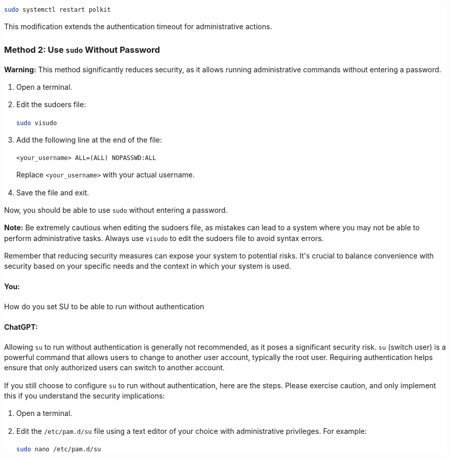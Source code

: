    ```bash
   sudo systemctl restart polkit
   ```

This modification extends the authentication timeout for administrative actions.

### Method 2: Use `sudo` Without Password

**Warning:** This method significantly reduces security, as it allows running administrative commands without entering a password.

1. Open a terminal.

2. Edit the sudoers file:

   ```bash
   sudo visudo
   ```

3. Add the following line at the end of the file:

   ```plaintext
   <your_username> ALL=(ALL) NOPASSWD:ALL
   ```

   Replace `<your_username>` with your actual username.

4. Save the file and exit.

Now, you should be able to use `sudo` without entering a password.

**Note:** Be extremely cautious when editing the sudoers file, as mistakes can lead to a system where you may not be able to perform administrative tasks. Always use `visudo` to edit the sudoers file to avoid syntax errors.

Remember that reducing security measures can expose your system to potential risks. It's crucial to balance convenience with security based on your specific needs and the context in which your system is used.


#### You:
How do you set SU to be able to run without authentication

#### ChatGPT:
Allowing `su` to run without authentication is generally not recommended, as it poses a significant security risk. `su` (switch user) is a powerful command that allows users to change to another user account, typically the root user. Requiring authentication helps ensure that only authorized users can switch to another account.

If you still choose to configure `su` to run without authentication, here are the steps. Please exercise caution, and only implement this if you understand the security implications:

1. Open a terminal.

2. Edit the `/etc/pam.d/su` file using a text editor of your choice with administrative privileges. For example:

   ```bash
   sudo nano /etc/pam.d/su
   ```
